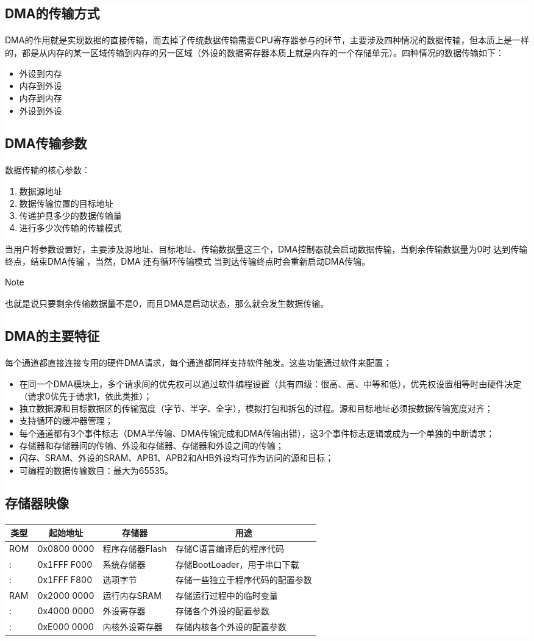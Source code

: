 ## DMA的传输方式

DMA的作用就是实现数据的直接传输，而去掉了传统数据传输需要CPU寄存器参与的环节，主要涉及四种情况的数据传输，但本质上是一样的，都是从内存的某一区域传输到内存的另一区域（外设的数据寄存器本质上就是内存的一个存储单元）。四种情况的数据传输如下：

- 外设到内存
- 内存到外设
- 内存到内存
- 外设到外设

## DMA传输参数

数据传输的核心参数：

1. 数据源地址
2. 数据传输位置的目标地址
3. 传递护具多少的数据传输量
4. 进行多少次传输的传输模式

当用户将参数设置好，主要涉及源地址、目标地址、传输数据量这三个，DMA控制器就会启动数据传输，当剩余传输数据量为0时 达到传输终点，结束DMA传输 ，当然，DMA 还有循环传输模式 当到达传输终点时会重新启动DMA传输。

> [!NOTE]
>
> 也就是说只要剩余传输数据量不是0，而且DMA是启动状态，那么就会发生数据传输。　

## DMA的主要特征

每个通道都直接连接专用的硬件DMA请求，每个通道都同样支持软件触发。这些功能通过软件来配置；

- 在同一个DMA模块上，多个请求间的优先权可以通过软件编程设置（共有四级：很高、高、中等和低），优先权设置相等时由硬件决定（请求0优先于请求1，依此类推）；
- 独立数据源和目标数据区的传输宽度（字节、半字、全字），模拟打包和拆包的过程。源和目标地址必须按数据传输宽度对齐；
- 支持循环的缓冲器管理；
- 每个通道都有3个事件标志（DMA半传输、DMA传输完成和DMA传输出错），这3个事件标志逻辑或成为一个单独的中断请求；
- 存储器和存储器间的传输、外设和存储器、存储器和外设之间的传输；
- 闪存、SRAM、外设的SRAM、APB1、APB2和AHB外设均可作为访问的源和目标；
- 可编程的数据传输数目：最大为65535。

## 存储器映像

| **类型** | **起始地址** | **存储器**      | **用途**                         |
| -------- | ------------ | --------------- | -------------------------------- |
| ROM      | 0x0800 0000  | 程序存储器Flash | 存储C语言编译后的程序代码        |
| :        | 0x1FFF F000  | 系统存储器      | 存储BootLoader，用于串口下载     |
| :        | 0x1FFF F800  | 选项字节        | 存储一些独立于程序代码的配置参数 |
| RAM      | 0x2000 0000  | 运行内存SRAM    | 存储运行过程中的临时变量         |
| :        | 0x4000 0000  | 外设寄存器      | 存储各个外设的配置参数           |
| :        | 0xE000 0000  | 内核外设寄存器  | 存储内核各个外设的配置参数       |
